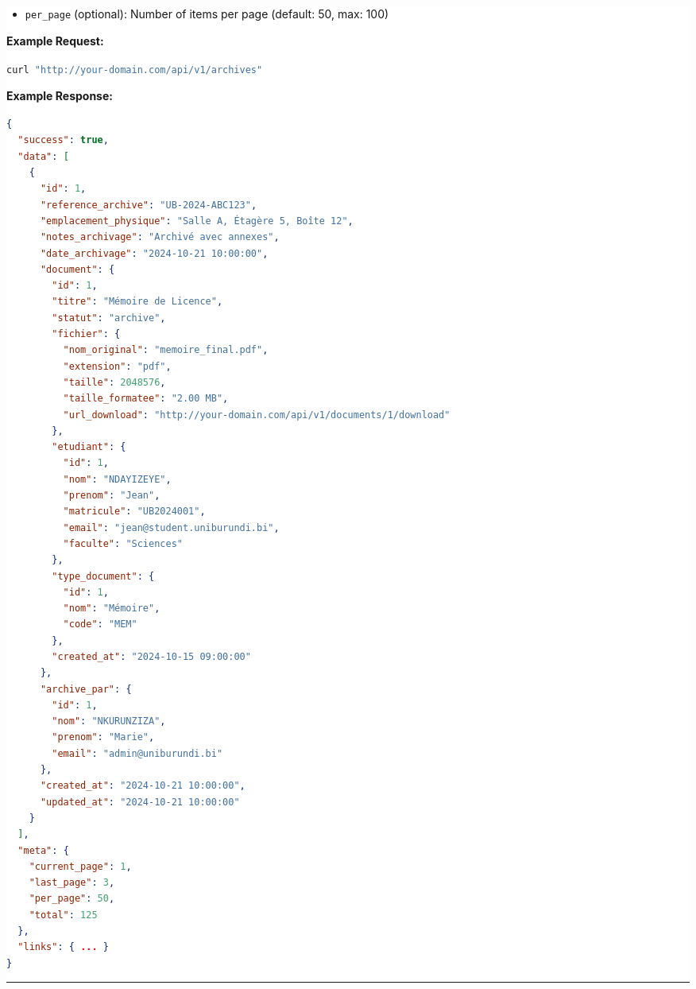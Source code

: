 -   `per_page` (optional): Number of items per page (default: 50, max: 100)

**Example Request:**

```bash
curl "http://your-domain.com/api/v1/archives"
```

**Example Response:**

```json
{
  "success": true,
  "data": [
    {
      "id": 1,
      "reference_archive": "UB-2024-ABC123",
      "emplacement_physique": "Salle A, Étagère 5, Boîte 12",
      "notes_archivage": "Archivé avec annexes",
      "date_archivage": "2024-10-21 10:00:00",
      "document": {
        "id": 1,
        "titre": "Mémoire de Licence",
        "statut": "archive",
        "fichier": {
          "nom_original": "memoire_final.pdf",
          "extension": "pdf",
          "taille": 2048576,
          "taille_formatee": "2.00 MB",
          "url_download": "http://your-domain.com/api/v1/documents/1/download"
        },
        "etudiant": {
          "id": 1,
          "nom": "NDAYIZEYE",
          "prenom": "Jean",
          "matricule": "UB2024001",
          "email": "jean@student.uniburundi.bi",
          "faculte": "Sciences"
        },
        "type_document": {
          "id": 1,
          "nom": "Mémoire",
          "code": "MEM"
        },
        "created_at": "2024-10-15 09:00:00"
      },
      "archive_par": {
        "id": 1,
        "nom": "NKURUNZIZA",
        "prenom": "Marie",
        "email": "admin@uniburundi.bi"
      },
      "created_at": "2024-10-21 10:00:00",
      "updated_at": "2024-10-21 10:00:00"
    }
  ],
  "meta": {
    "current_page": 1,
    "last_page": 3,
    "per_page": 50,
    "total": 125
  },
  "links": { ... }
}
```

---